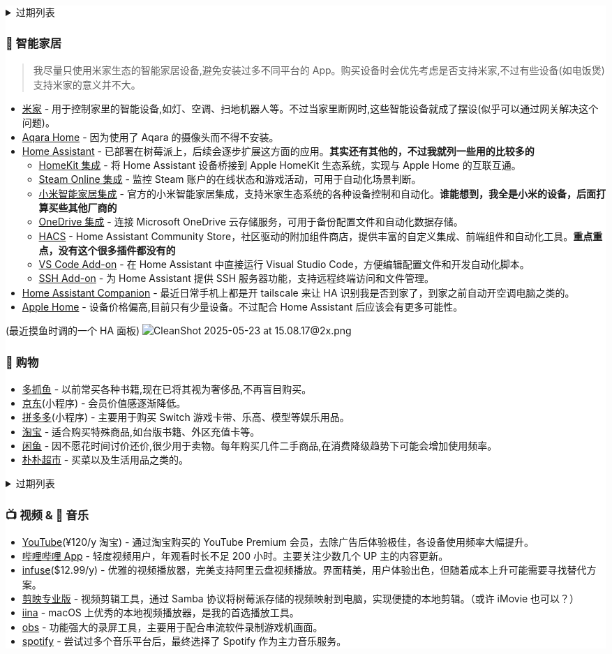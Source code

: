 <details><summary>过期列表</summary></details>

### 🤖 智能家居

> 我尽量只使用米家生态的智能家居设备,避免安装过多不同平台的 App。购买设备时会优先考虑是否支持米家,不过有些设备(如电饭煲)支持米家的意义并不大。

- [米家](https://home.mi.com/) - 用于控制家里的智能设备,如灯、空调、扫地机器人等。不过当家里断网时,这些智能设备就成了摆设(似乎可以通过网关解决这个问题)。
- [Aqara Home](https://www.aqara.com/) - 因为使用了 Aqara 的摄像头而不得不安装。
- [Home Assistant](https://www.home-assistant.io/) - 已部署在树莓派上，后续会逐步扩展这方面的应用。**其实还有其他的，不过我就列一些用的比较多的**
  - [HomeKit 集成](https://www.home-assistant.io/integrations/homekit) - 将 Home Assistant 设备桥接到 Apple HomeKit 生态系统，实现与 Apple Home 的互联互通。
  - [Steam Online 集成](https://www.home-assistant.io/integrations/steam_online) - 监控 Steam 账户的在线状态和游戏活动，可用于自动化场景判断。
  - [小米智能家居集成](https://github.com/XiaoMi/ha_xiaomi_home) - 官方的小米智能家居集成，支持米家生态系统的各种设备控制和自动化。**谁能想到，我全是小米的设备，后面打算买些其他厂商的**
  - [OneDrive 集成](https://www.home-assistant.io/integrations/onedrive) - 连接 Microsoft OneDrive 云存储服务，可用于备份配置文件和自动化数据存储。
  - [HACS](https://www.hacs.xyz/) - Home Assistant Community Store，社区驱动的附加组件商店，提供丰富的自定义集成、前端组件和自动化工具。**重点重点，没有这个很多插件都没有的**
  - [VS Code Add-on](https://github.com/hassio-addons/addon-vscode) - 在 Home Assistant 中直接运行 Visual Studio Code，方便编辑配置文件和开发自动化脚本。
  - [SSH Add-on](https://github.com/hassio-addons/addon-ssh) - 为 Home Assistant 提供 SSH 服务器功能，支持远程终端访问和文件管理。
- [Home Assistant Companion](https://companion.home-assistant.io) - 最近日常手机上都是开 tailscale 来让 HA 识别我是否到家了，到家之前自动开空调电脑之类的。
- [Apple Home](https://www.apple.com/cn/apple-home/) - 设备价格偏高,目前只有少量设备。不过配合 Home Assistant 后应该会有更多可能性。

(最近摸鱼时调的一个 HA 面板)
![CleanShot 2025-05-23 at 15.08.17@2x.png](https://image.niracler.com/2025/05/8770f3aca85cdd8a358bf0e17426c353.png)

### 🛒 购物

- [多抓鱼](https://www.duozhuayu.com/book) - 以前常买各种书籍,现在已将其视为奢侈品,不再盲目购买。
- [京东](https://www.jd.com/)(小程序) - 会员价值感逐渐降低。
- [拼多多](https://www.pinduoduo.com/)(小程序) - 主要用于购买 Switch 游戏卡带、乐高、模型等娱乐用品。
- [淘宝](https://www.taobao.com/) - 适合购买特殊商品,如台版书籍、外区充值卡等。
- [闲鱼](https://www.goofish.com) - 因不愿花时间讨价还价,很少用于卖物。每年购买几件二手商品,在消费降级趋势下可能会增加使用频率。
- [朴朴超市](http://www.pupumall.com) - 买菜以及生活用品之类的。

<details><summary>过期列表</summary></details>

### 📺 视频 & 🎵 音乐

- [YouTube](https://www.youtube.com/)(¥120/y 淘宝) - 通过淘宝购买的 YouTube Premium 会员，去除广告后体验极佳，各设备使用频率大幅提升。
- [哔哩哔哩 App](https://www.bilibili.com/) - 轻度视频用户，年观看时长不足 200 小时。主要关注少数几个 UP 主的内容更新。
- [infuse](https://firecore.com/infuse)($12.99/y) - 优雅的视频播放器，完美支持阿里云盘视频播放。界面精美，用户体验出色，但随着成本上升可能需要寻找替代方案。
- [剪映专业版](https://www.capcut.cn/) - 视频剪辑工具，通过 Samba 协议将树莓派存储的视频映射到电脑，实现便捷的本地剪辑。（或许 iMovie 也可以？）
- [iina](https://iina.io/) - macOS 上优秀的本地视频播放器，是我的首选播放工具。
- [obs](https://obsproject.com/) - 功能强大的录屏工具，主要用于配合串流软件录制游戏机画面。
- [spotify](https://www.spotify.com/) - 尝试过多个音乐平台后，最终选择了 Spotify 作为主力音乐服务。
